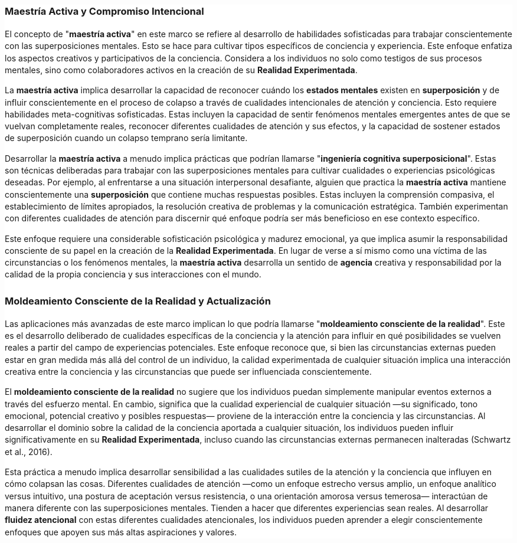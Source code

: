 ### **Maestría Activa** y Compromiso Intencional

El concepto de "**maestría activa**" en este marco se refiere al desarrollo de habilidades sofisticadas para trabajar conscientemente con las superposiciones mentales. Esto se hace para cultivar tipos específicos de conciencia y experiencia. Este enfoque enfatiza los aspectos creativos y participativos de la conciencia. Considera a los individuos no solo como testigos de sus procesos mentales, sino como colaboradores activos en la creación de su **Realidad Experimentada**.

La **maestría activa** implica desarrollar la capacidad de reconocer cuándo los **estados mentales** existen en **superposición** y de influir conscientemente en el proceso de colapso a través de cualidades intencionales de atención y conciencia. Esto requiere habilidades meta-cognitivas sofisticadas. Estas incluyen la capacidad de sentir fenómenos mentales emergentes antes de que se vuelvan completamente reales, reconocer diferentes cualidades de atención y sus efectos, y la capacidad de sostener estados de superposición cuando un colapso temprano sería limitante.

Desarrollar la **maestría activa** a menudo implica prácticas que podrían llamarse "**ingeniería cognitiva superposicional**". Estas son técnicas deliberadas para trabajar con las superposiciones mentales para cultivar cualidades o experiencias psicológicas deseadas. Por ejemplo, al enfrentarse a una situación interpersonal desafiante, alguien que practica la **maestría activa** mantiene conscientemente una **superposición** que contiene muchas respuestas posibles. Estas incluyen la comprensión compasiva, el establecimiento de límites apropiados, la resolución creativa de problemas y la comunicación estratégica. También experimentan con diferentes cualidades de atención para discernir qué enfoque podría ser más beneficioso en ese contexto específico.

Este enfoque requiere una considerable sofisticación psicológica y madurez emocional, ya que implica asumir la responsabilidad consciente de su papel en la creación de la **Realidad Experimentada**. En lugar de verse a sí mismo como una víctima de las circunstancias o los fenómenos mentales, la **maestría activa** desarrolla un sentido de **agencia** creativa y responsabilidad por la calidad de la propia conciencia y sus interacciones con el mundo.

### **Moldeamiento Consciente de la Realidad** y **Actualización**

Las aplicaciones más avanzadas de este marco implican lo que podría llamarse "**moldeamiento consciente de la realidad**". Este es el desarrollo deliberado de cualidades específicas de la conciencia y la atención para influir en qué posibilidades se vuelven reales a partir del campo de experiencias potenciales. Este enfoque reconoce que, si bien las circunstancias externas pueden estar en gran medida más allá del control de un individuo, la calidad experimentada de cualquier situación implica una interacción creativa entre la conciencia y las circunstancias que puede ser influenciada conscientemente.

El **moldeamiento consciente de la realidad** no sugiere que los individuos puedan simplemente manipular eventos externos a través del esfuerzo mental. En cambio, significa que la cualidad experiencial de cualquier situación —su significado, tono emocional, potencial creativo y posibles respuestas— proviene de la interacción entre la conciencia y las circunstancias. Al desarrollar el dominio sobre la calidad de la conciencia aportada a cualquier situación, los individuos pueden influir significativamente en su **Realidad Experimentada**, incluso cuando las circunstancias externas permanecen inalteradas (Schwartz et al., 2016).

Esta práctica a menudo implica desarrollar sensibilidad a las cualidades sutiles de la atención y la conciencia que influyen en cómo colapsan las cosas. Diferentes cualidades de atención —como un enfoque estrecho versus amplio, un enfoque analítico versus intuitivo, una postura de aceptación versus resistencia, o una orientación amorosa versus temerosa— interactúan de manera diferente con las superposiciones mentales. Tienden a hacer que diferentes experiencias sean reales. Al desarrollar **fluidez atencional** con estas diferentes cualidades atencionales, los individuos pueden aprender a elegir conscientemente enfoques que apoyen sus más altas aspiraciones y valores.
